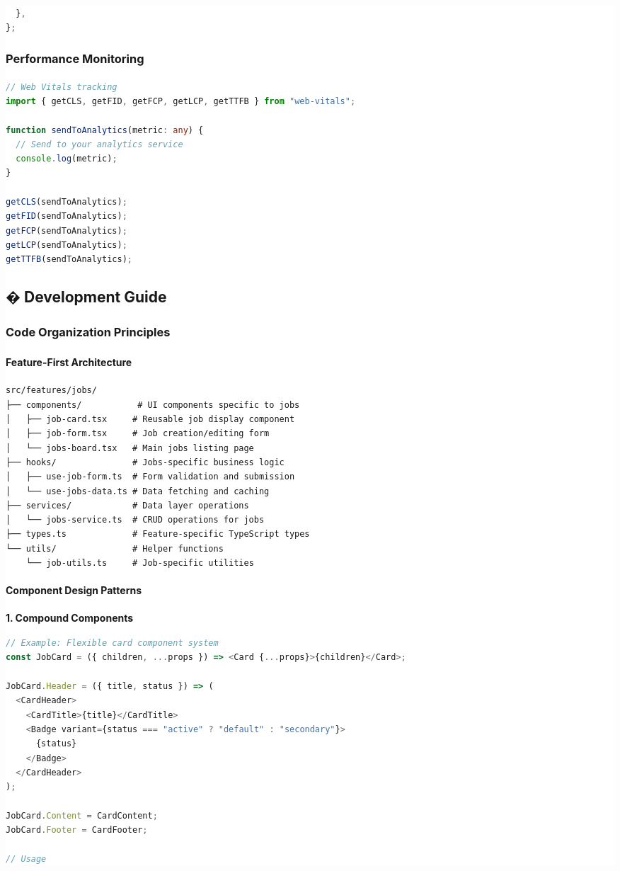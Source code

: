 ```typescript
  },
};
```

### Performance Monitoring

```typescript
// Web Vitals tracking
import { getCLS, getFID, getFCP, getLCP, getTTFB } from "web-vitals";

function sendToAnalytics(metric: any) {
  // Send to your analytics service
  console.log(metric);
}

getCLS(sendToAnalytics);
getFID(sendToAnalytics);
getFCP(sendToAnalytics);
getLCP(sendToAnalytics);
getTTFB(sendToAnalytics);
```

## � Development Guide

### Code Organization Principles

#### **Feature-First Architecture**

```
src/features/jobs/
├── components/           # UI components specific to jobs
│   ├── job-card.tsx     # Reusable job display component
│   ├── job-form.tsx     # Job creation/editing form
│   └── jobs-board.tsx   # Main jobs listing page
├── hooks/               # Jobs-specific business logic
│   ├── use-job-form.ts  # Form validation and submission
│   └── use-jobs-data.ts # Data fetching and caching
├── services/            # Data layer operations
│   └── jobs-service.ts  # CRUD operations for jobs
├── types.ts             # Feature-specific TypeScript types
└── utils/               # Helper functions
    └── job-utils.ts     # Job-specific utilities
```

#### **Component Design Patterns**

**1. Compound Components**

```typescript
// Example: Flexible card component system
const JobCard = ({ children, ...props }) => <Card {...props}>{children}</Card>;

JobCard.Header = ({ title, status }) => (
  <CardHeader>
    <CardTitle>{title}</CardTitle>
    <Badge variant={status === "active" ? "default" : "secondary"}>
      {status}
    </Badge>
  </CardHeader>
);

JobCard.Content = CardContent;
JobCard.Footer = CardFooter;

// Usage
```
